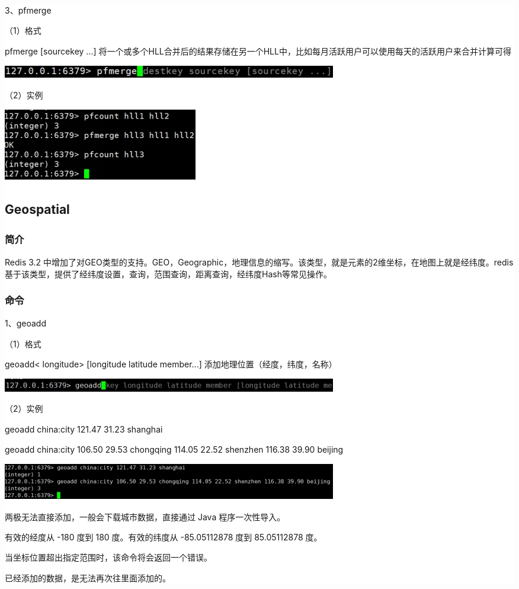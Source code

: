 3、pfmerge

（1）格式

pfmerge<destkey><sourcekey> [sourcekey ...]  将一个或多个HLL合并后的结果存储在另一个HLL中，比如每月活跃用户可以使用每天的活跃用户来合并计算可得

![img](Redis.assets/wps102.jpg) 

 （2）实例

![img](Redis.assets/wps103.jpg) 

##  Geospatial

### 简介

Redis 3.2 中增加了对GEO类型的支持。GEO，Geographic，地理信息的缩写。该类型，就是元素的2维坐标，在地图上就是经纬度。redis基于该类型，提供了经纬度设置，查询，范围查询，距离查询，经纬度Hash等常见操作。

###  命令

1、geoadd

 （1）格式

geoadd<key>< longitude><latitude><member> [longitude latitude member...]  添加地理位置（经度，纬度，名称）

![img](Redis.assets/wps104.jpg) 

 （2）实例

geoadd china:city 121.47 31.23 shanghai

geoadd china:city 106.50 29.53 chongqing 114.05 22.52 shenzhen 116.38 39.90 beijing

 ![img](Redis.assets/wps105.jpg) 

两极无法直接添加，一般会下载城市数据，直接通过 Java 程序一次性导入。

有效的经度从 -180 度到 180 度。有效的纬度从 -85.05112878 度到 85.05112878 度。

当坐标位置超出指定范围时，该命令将会返回一个错误。

已经添加的数据，是无法再次往里面添加的。

